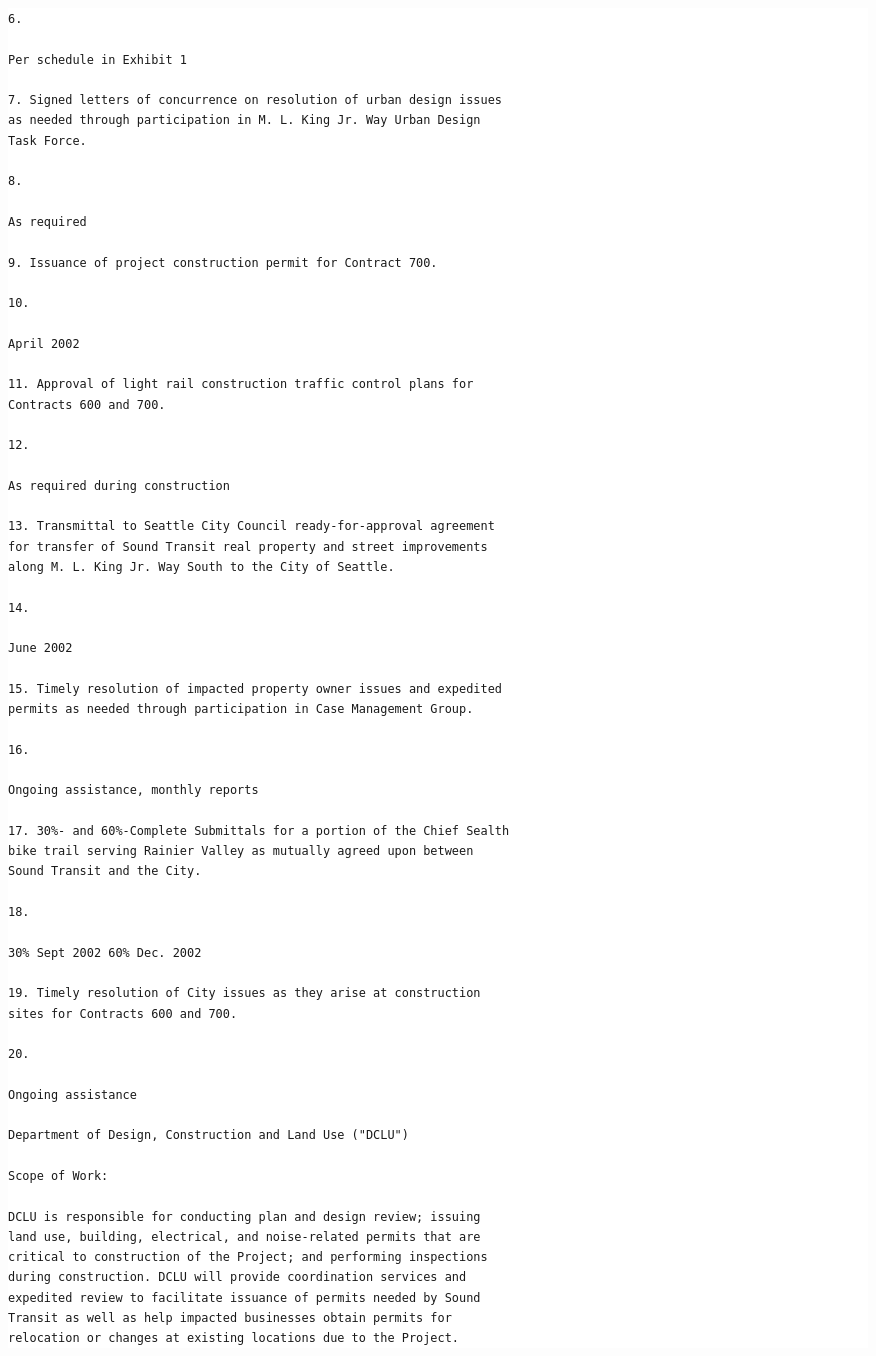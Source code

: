     6.  
  
    Per schedule in Exhibit 1  
  
    7. Signed letters of concurrence on resolution of urban design issues  
    as needed through participation in M. L. King Jr. Way Urban Design  
    Task Force.  
  
    8.  
  
    As required  
  
    9. Issuance of project construction permit for Contract 700.  
  
    10.  
  
    April 2002  
  
    11. Approval of light rail construction traffic control plans for  
    Contracts 600 and 700.  
  
    12.  
  
    As required during construction  
  
    13. Transmittal to Seattle City Council ready-for-approval agreement  
    for transfer of Sound Transit real property and street improvements  
    along M. L. King Jr. Way South to the City of Seattle.  
  
    14.  
  
    June 2002  
  
    15. Timely resolution of impacted property owner issues and expedited  
    permits as needed through participation in Case Management Group.  
  
    16.  
  
    Ongoing assistance, monthly reports  
  
    17. 30%- and 60%-Complete Submittals for a portion of the Chief Sealth  
    bike trail serving Rainier Valley as mutually agreed upon between  
    Sound Transit and the City.  
  
    18.  
  
    30% Sept 2002 60% Dec. 2002  
  
    19. Timely resolution of City issues as they arise at construction  
    sites for Contracts 600 and 700.  
  
    20.  
  
    Ongoing assistance  
  
    Department of Design, Construction and Land Use ("DCLU")  
  
    Scope of Work:  
  
    DCLU is responsible for conducting plan and design review; issuing  
    land use, building, electrical, and noise-related permits that are  
    critical to construction of the Project; and performing inspections  
    during construction. DCLU will provide coordination services and  
    expedited review to facilitate issuance of permits needed by Sound  
    Transit as well as help impacted businesses obtain permits for  
    relocation or changes at existing locations due to the Project.  
  